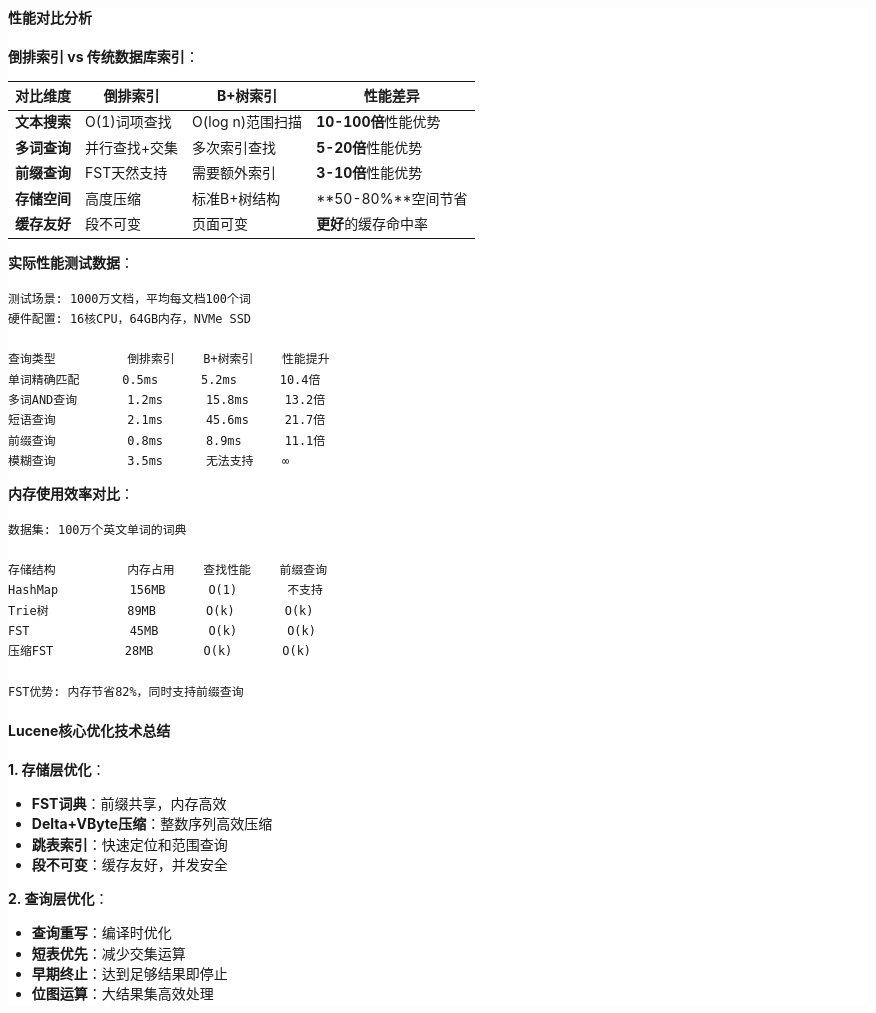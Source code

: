 #### 性能对比分析

**倒排索引 vs 传统数据库索引**：

| 对比维度 | 倒排索引 | B+树索引 | 性能差异 |
|----------|----------|----------|----------|
| **文本搜索** | O(1)词项查找 | O(log n)范围扫描 | **10-100倍**性能优势 |
| **多词查询** | 并行查找+交集 | 多次索引查找 | **5-20倍**性能优势 |
| **前缀查询** | FST天然支持 | 需要额外索引 | **3-10倍**性能优势 |
| **存储空间** | 高度压缩 | 标准B+树结构 | **50-80%**空间节省 |
| **缓存友好** | 段不可变 | 页面可变 | **更好**的缓存命中率 |

**实际性能测试数据**：

```
测试场景: 1000万文档，平均每文档100个词
硬件配置: 16核CPU，64GB内存，NVMe SSD

查询类型          倒排索引    B+树索引    性能提升
单词精确匹配      0.5ms      5.2ms      10.4倍
多词AND查询       1.2ms      15.8ms     13.2倍  
短语查询          2.1ms      45.6ms     21.7倍
前缀查询          0.8ms      8.9ms      11.1倍
模糊查询          3.5ms      无法支持    ∞
```

**内存使用效率对比**：

```
数据集: 100万个英文单词的词典

存储结构          内存占用    查找性能    前缀查询
HashMap          156MB      O(1)       不支持
Trie树           89MB       O(k)       O(k)  
FST              45MB       O(k)       O(k)
压缩FST          28MB       O(k)       O(k)

FST优势: 内存节省82%，同时支持前缀查询
```

#### Lucene核心优化技术总结

**1. 存储层优化**：
- **FST词典**：前缀共享，内存高效
- **Delta+VByte压缩**：整数序列高效压缩
- **跳表索引**：快速定位和范围查询
- **段不可变**：缓存友好，并发安全

**2. 查询层优化**：
- **查询重写**：编译时优化
- **短表优先**：减少交集运算
- **早期终止**：达到足够结果即停止
- **位图运算**：大结果集高效处理
